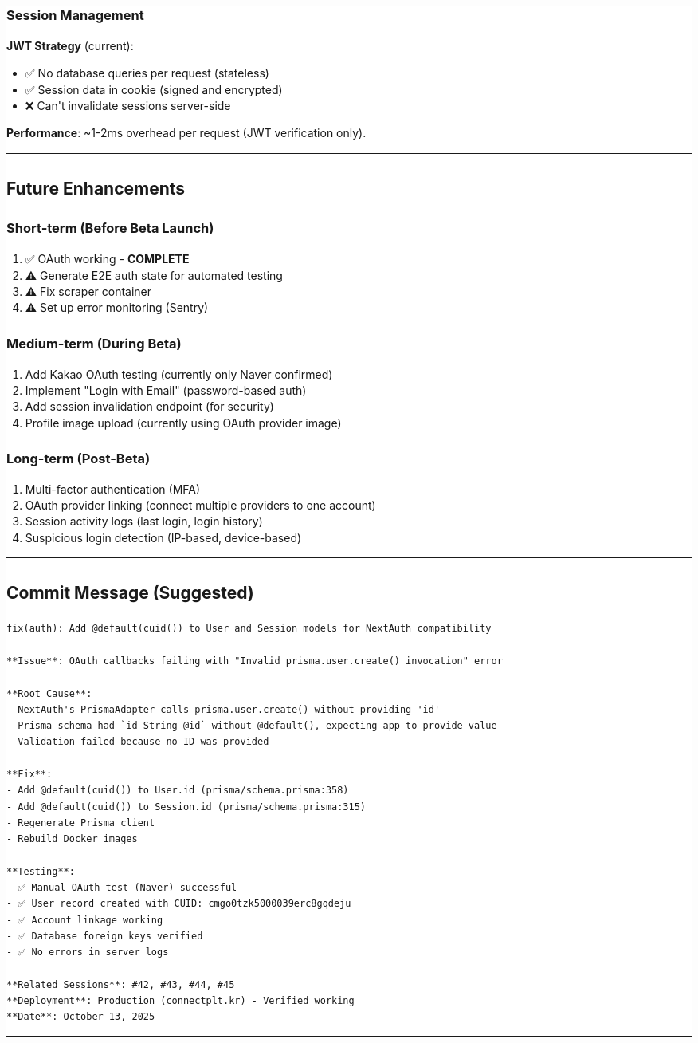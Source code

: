 ### Session Management

**JWT Strategy** (current):
- ✅ No database queries per request (stateless)
- ✅ Session data in cookie (signed and encrypted)
- ❌ Can't invalidate sessions server-side

**Performance**: ~1-2ms overhead per request (JWT verification only).

---

## Future Enhancements

### Short-term (Before Beta Launch)
1. ✅ OAuth working - **COMPLETE**
2. ⚠️ Generate E2E auth state for automated testing
3. ⚠️ Fix scraper container
4. ⚠️ Set up error monitoring (Sentry)

### Medium-term (During Beta)
1. Add Kakao OAuth testing (currently only Naver confirmed)
2. Implement "Login with Email" (password-based auth)
3. Add session invalidation endpoint (for security)
4. Profile image upload (currently using OAuth provider image)

### Long-term (Post-Beta)
1. Multi-factor authentication (MFA)
2. OAuth provider linking (connect multiple providers to one account)
3. Session activity logs (last login, login history)
4. Suspicious login detection (IP-based, device-based)

---

## Commit Message (Suggested)

```
fix(auth): Add @default(cuid()) to User and Session models for NextAuth compatibility

**Issue**: OAuth callbacks failing with "Invalid prisma.user.create() invocation" error

**Root Cause**:
- NextAuth's PrismaAdapter calls prisma.user.create() without providing 'id'
- Prisma schema had `id String @id` without @default(), expecting app to provide value
- Validation failed because no ID was provided

**Fix**:
- Add @default(cuid()) to User.id (prisma/schema.prisma:358)
- Add @default(cuid()) to Session.id (prisma/schema.prisma:315)
- Regenerate Prisma client
- Rebuild Docker images

**Testing**:
- ✅ Manual OAuth test (Naver) successful
- ✅ User record created with CUID: cmgo0tzk5000039erc8gqdeju
- ✅ Account linkage working
- ✅ Database foreign keys verified
- ✅ No errors in server logs

**Related Sessions**: #42, #43, #44, #45
**Deployment**: Production (connectplt.kr) - Verified working
**Date**: October 13, 2025
```

---
